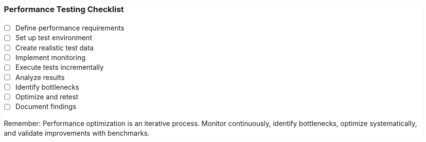 ### Performance Testing Checklist
- [ ] Define performance requirements
- [ ] Set up test environment
- [ ] Create realistic test data
- [ ] Implement monitoring
- [ ] Execute tests incrementally
- [ ] Analyze results
- [ ] Identify bottlenecks
- [ ] Optimize and retest
- [ ] Document findings

Remember: Performance optimization is an iterative process. Monitor continuously, identify bottlenecks, optimize systematically, and validate improvements with benchmarks.